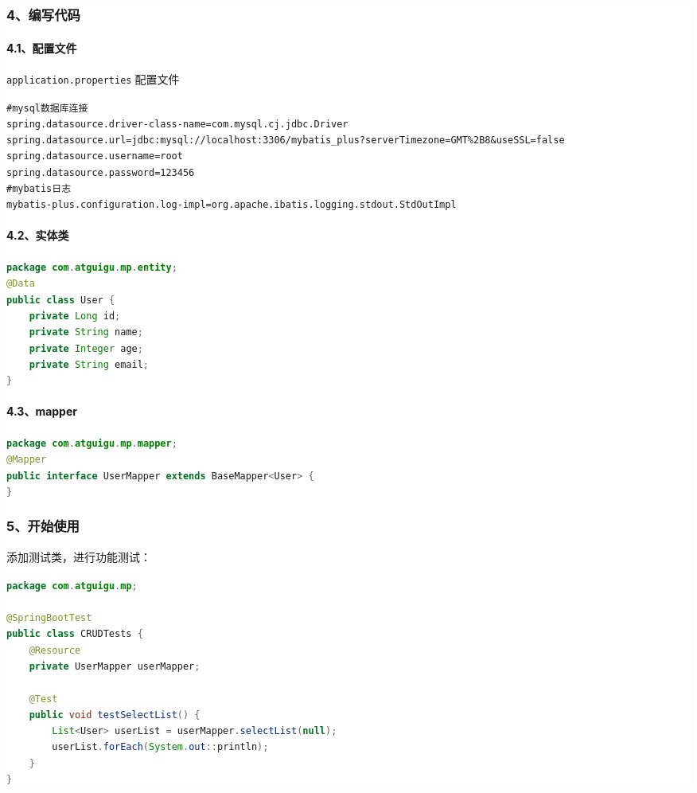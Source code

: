 
### 4、编写代码

#### 4.1、配置文件

 `application.properties` 配置文件

```properties
#mysql数据库连接
spring.datasource.driver-class-name=com.mysql.cj.jdbc.Driver
spring.datasource.url=jdbc:mysql://localhost:3306/mybatis_plus?serverTimezone=GMT%2B8&useSSL=false
spring.datasource.username=root
spring.datasource.password=123456
#mybatis日志
mybatis-plus.configuration.log-impl=org.apache.ibatis.logging.stdout.StdOutImpl
```



#### 4.2、实体类

```java
package com.atguigu.mp.entity;
@Data
public class User {
    private Long id;
    private String name;
    private Integer age;
    private String email;
}
```



#### 4.3、mapper

```java
package com.atguigu.mp.mapper;
@Mapper
public interface UserMapper extends BaseMapper<User> {
}
```



### 5、开始使用

添加测试类，进行功能测试：

```java
package com.atguigu.mp;

@SpringBootTest
public class CRUDTests {
    @Resource
    private UserMapper userMapper;

    @Test
    public void testSelectList() {
        List<User> userList = userMapper.selectList(null);
        userList.forEach(System.out::println);
    }
}
```
